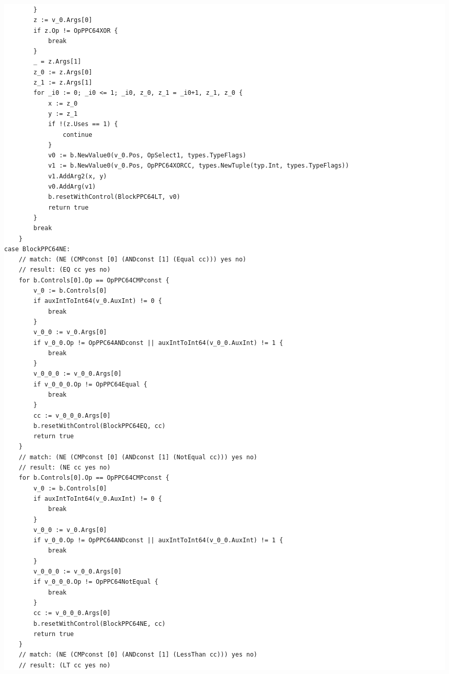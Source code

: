 			}
			z := v_0.Args[0]
			if z.Op != OpPPC64XOR {
				break
			}
			_ = z.Args[1]
			z_0 := z.Args[0]
			z_1 := z.Args[1]
			for _i0 := 0; _i0 <= 1; _i0, z_0, z_1 = _i0+1, z_1, z_0 {
				x := z_0
				y := z_1
				if !(z.Uses == 1) {
					continue
				}
				v0 := b.NewValue0(v_0.Pos, OpSelect1, types.TypeFlags)
				v1 := b.NewValue0(v_0.Pos, OpPPC64XORCC, types.NewTuple(typ.Int, types.TypeFlags))
				v1.AddArg2(x, y)
				v0.AddArg(v1)
				b.resetWithControl(BlockPPC64LT, v0)
				return true
			}
			break
		}
	case BlockPPC64NE:
		// match: (NE (CMPconst [0] (ANDconst [1] (Equal cc))) yes no)
		// result: (EQ cc yes no)
		for b.Controls[0].Op == OpPPC64CMPconst {
			v_0 := b.Controls[0]
			if auxIntToInt64(v_0.AuxInt) != 0 {
				break
			}
			v_0_0 := v_0.Args[0]
			if v_0_0.Op != OpPPC64ANDconst || auxIntToInt64(v_0_0.AuxInt) != 1 {
				break
			}
			v_0_0_0 := v_0_0.Args[0]
			if v_0_0_0.Op != OpPPC64Equal {
				break
			}
			cc := v_0_0_0.Args[0]
			b.resetWithControl(BlockPPC64EQ, cc)
			return true
		}
		// match: (NE (CMPconst [0] (ANDconst [1] (NotEqual cc))) yes no)
		// result: (NE cc yes no)
		for b.Controls[0].Op == OpPPC64CMPconst {
			v_0 := b.Controls[0]
			if auxIntToInt64(v_0.AuxInt) != 0 {
				break
			}
			v_0_0 := v_0.Args[0]
			if v_0_0.Op != OpPPC64ANDconst || auxIntToInt64(v_0_0.AuxInt) != 1 {
				break
			}
			v_0_0_0 := v_0_0.Args[0]
			if v_0_0_0.Op != OpPPC64NotEqual {
				break
			}
			cc := v_0_0_0.Args[0]
			b.resetWithControl(BlockPPC64NE, cc)
			return true
		}
		// match: (NE (CMPconst [0] (ANDconst [1] (LessThan cc))) yes no)
		// result: (LT cc yes no)